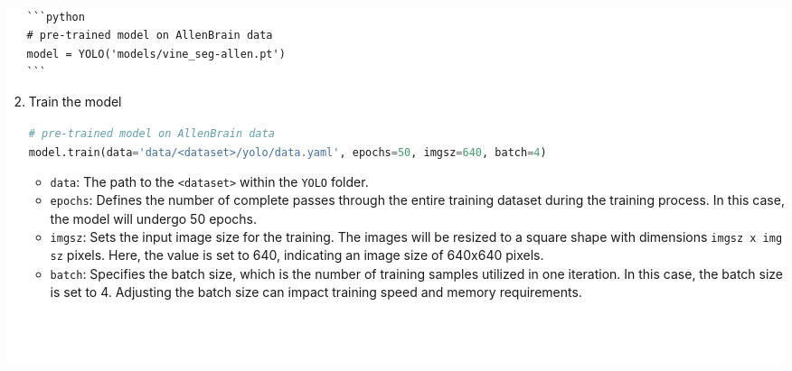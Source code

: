        ```python
       # pre-trained model on AllenBrain data
       model = YOLO('models/vine_seg-allen.pt')
       ```

2. Train the model
   ```python
   # pre-trained model on AllenBrain data
   model.train(data='data/<dataset>/yolo/data.yaml', epochs=50, imgsz=640, batch=4)
   ```
   - `data`:  The path to the `<dataset>` within the `YOLO` folder.
   - `epochs`: Defines the number of complete passes through the entire training dataset during the training process. In this case, the model will undergo 50 epochs.
   - `imgsz`: Sets the input image size for the training. The images will be resized to a square shape with dimensions `imgsz x imgsz` pixels. Here, the value is set to 640, indicating an image size of 640x640 pixels.
   - `batch`: Specifies the batch size, which is the number of training samples utilized in one iteration. In this case, the batch size is set to 4. Adjusting the batch size can impact training speed and memory requirements.

                

        
